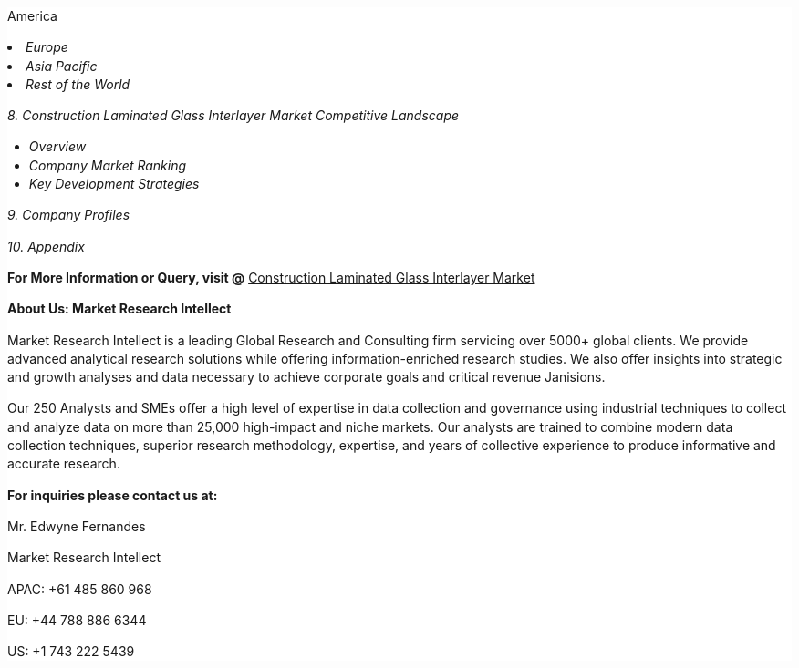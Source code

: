 America</span></em></li><li><em><span class="">Europe</span></em></li><li><em><span class="">Asia Pacific</span></em></li><li><em><span class="">Rest of the World</span></em></li></ul><p><em><span class="font-[700]">8. Construction Laminated Glass Interlayer Market Competitive Landscape</span></em></p><ul><li><em><span class="">Overview</span></em></li><li><em><span class="">Company Market Ranking</span></em></li><li><em><span class="">Key Development Strategies</span></em></li></ul><p><em><span class="font-[700]">9. Company Profiles</span></em></p><p><em><span class="font-[700]">10. Appendix</span></em></p><p><span class="font-[700]"><strong>For More Information or Query, visit&nbsp;@</strong>&nbsp;</span><span class="font-[700]"><a href="https://www.marketresearchintellect.com/product/global-construction-laminated-glass-interlayer-market/?utm_source=Linkedin&utm_medium=842" target="_blank" data-tracking-control-name="article-ssr-frontend-pulse_little-text-block" data-tracking-will-navigate="" data-test-link="">Construction Laminated Glass Interlayer Market</a></span></p><p><strong><span class="font-[700]">About Us: Market Research Intellect</span></strong></p><p><span class="">Market Research Intellect is a leading Global Research and Consulting firm servicing over 5000+ global clients. We provide advanced analytical research solutions while offering information-enriched research studies.&nbsp;</span>We also offer insights into strategic and growth analyses and data necessary to achieve corporate goals and critical revenue Janisions.</p><p><span class="">Our 250 Analysts and SMEs offer a high level of expertise in data collection and governance using industrial techniques to collect and analyze data on more than 25,000 high-impact and niche markets. Our analysts are trained to combine modern data collection techniques, superior research methodology, expertise, and years of collective experience to produce informative and accurate research.</span></p><p><strong>For inquiries please contact us at:</strong></p><p>Mr. Edwyne Fernandes</p><p>Market Research Intellect</p><p>APAC: +61 485 860 968</p><p>EU: +44 788 886 6344</p><p>US: +1 743 222 5439</p>
